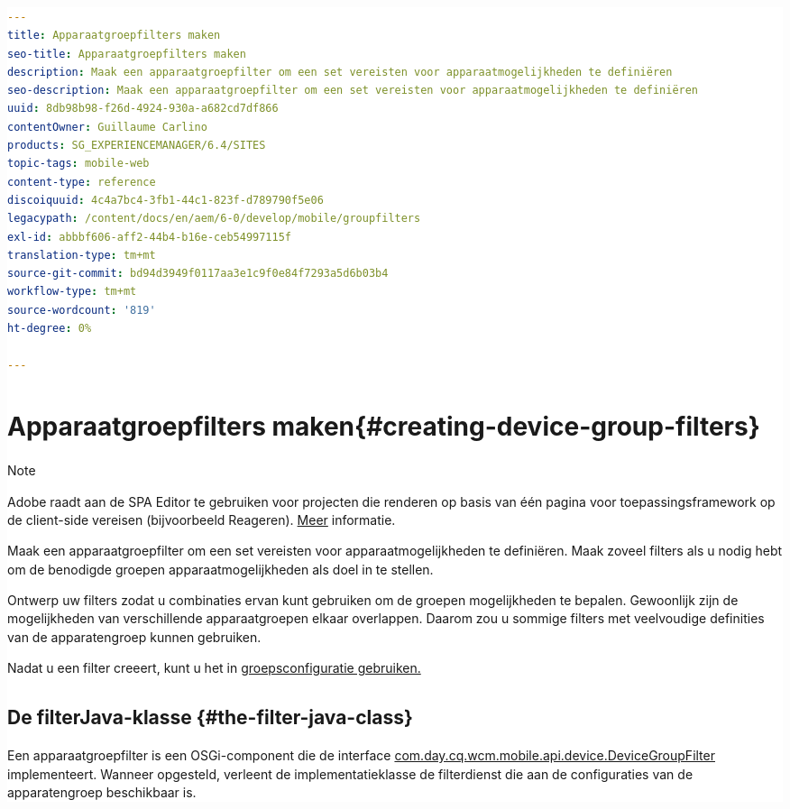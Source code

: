 ```yaml
---
title: Apparaatgroepfilters maken
seo-title: Apparaatgroepfilters maken
description: Maak een apparaatgroepfilter om een set vereisten voor apparaatmogelijkheden te definiëren
seo-description: Maak een apparaatgroepfilter om een set vereisten voor apparaatmogelijkheden te definiëren
uuid: 8db98b98-f26d-4924-930a-a682cd7df866
contentOwner: Guillaume Carlino
products: SG_EXPERIENCEMANAGER/6.4/SITES
topic-tags: mobile-web
content-type: reference
discoiquuid: 4c4a7bc4-3fb1-44c1-823f-d789790f5e06
legacypath: /content/docs/en/aem/6-0/develop/mobile/groupfilters
exl-id: abbbf606-aff2-44b4-b16e-ceb54997115f
translation-type: tm+mt
source-git-commit: bd94d3949f0117aa3e1c9f0e84f7293a5d6b03b4
workflow-type: tm+mt
source-wordcount: '819'
ht-degree: 0%

---
```


# Apparaatgroepfilters maken{#creating-device-group-filters}

>[!NOTE]
>
>Adobe raadt aan de SPA Editor te gebruiken voor projecten die renderen op basis van één pagina voor toepassingsframework op de client-side vereisen (bijvoorbeeld Reageren). [Meer](/help/sites-developing/spa-overview.md) informatie.

Maak een apparaatgroepfilter om een set vereisten voor apparaatmogelijkheden te definiëren. Maak zoveel filters als u nodig hebt om de benodigde groepen apparaatmogelijkheden als doel in te stellen.

Ontwerp uw filters zodat u combinaties ervan kunt gebruiken om de groepen mogelijkheden te bepalen. Gewoonlijk zijn de mogelijkheden van verschillende apparaatgroepen elkaar overlappen. Daarom zou u sommige filters met veelvoudige definities van de apparatengroep kunnen gebruiken.

Nadat u een filter creeert, kunt u het in [groepsconfiguratie gebruiken.](/help/sites-developing/mobile.md#creating-a-device-group)

## De filterJava-klasse {#the-filter-java-class}

Een apparaatgroepfilter is een OSGi-component die de interface [com.day.cq.wcm.mobile.api.device.DeviceGroupFilter](https://helpx.adobe.com/experience-manager/6-4/sites/developing/using/reference-materials/javadoc/index.html?com/day/cq/wcm/mobile/api/device/DeviceGroupFilter.html) implementeert. Wanneer opgesteld, verleent de implementatieklasse de filterdienst die aan de configuraties van de apparatengroep beschikbaar is.

